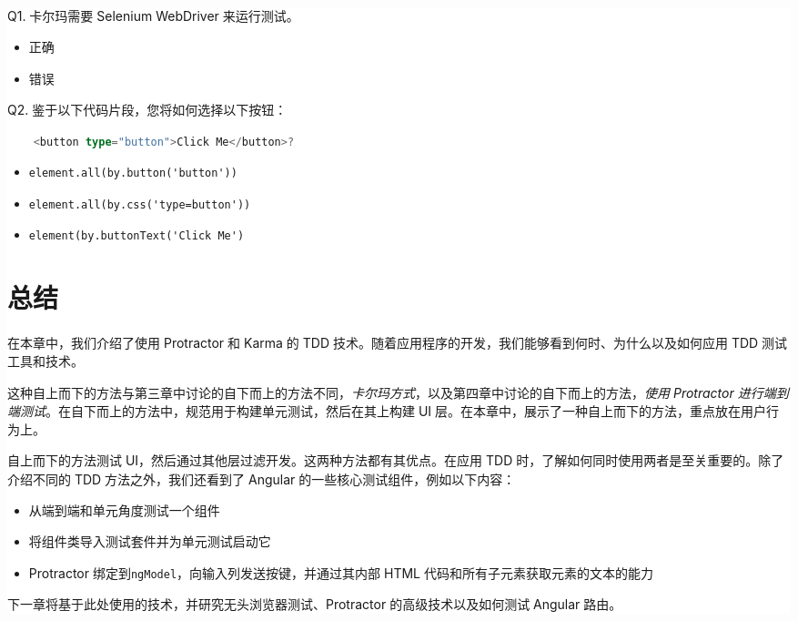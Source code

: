 Q1\. 卡尔玛需要 Selenium WebDriver 来运行测试。

+   正确

+   错误

Q2\. 鉴于以下代码片段，您将如何选择以下按钮：

```ts
    <button type="button">Click Me</button>? 

```

+   `element.all(by.button('button'))`

+   `element.all(by.css('type=button'))`

+   `element(by.buttonText('Click Me')`

# 总结

在本章中，我们介绍了使用 Protractor 和 Karma 的 TDD 技术。随着应用程序的开发，我们能够看到何时、为什么以及如何应用 TDD 测试工具和技术。

这种自上而下的方法与第三章中讨论的自下而上的方法不同，*卡尔玛方式*，以及第四章中讨论的自下而上的方法，*使用 Protractor 进行端到端测试*。在自下而上的方法中，规范用于构建单元测试，然后在其上构建 UI 层。在本章中，展示了一种自上而下的方法，重点放在用户行为上。

自上而下的方法测试 UI，然后通过其他层过滤开发。这两种方法都有其优点。在应用 TDD 时，了解如何同时使用两者是至关重要的。除了介绍不同的 TDD 方法之外，我们还看到了 Angular 的一些核心测试组件，例如以下内容：

+   从端到端和单元角度测试一个组件

+   将组件类导入测试套件并为单元测试启动它

+   Protractor 绑定到`ngModel`，向输入列发送按键，并通过其内部 HTML 代码和所有子元素获取元素的文本的能力

下一章将基于此处使用的技术，并研究无头浏览器测试、Protractor 的高级技术以及如何测试 Angular 路由。
